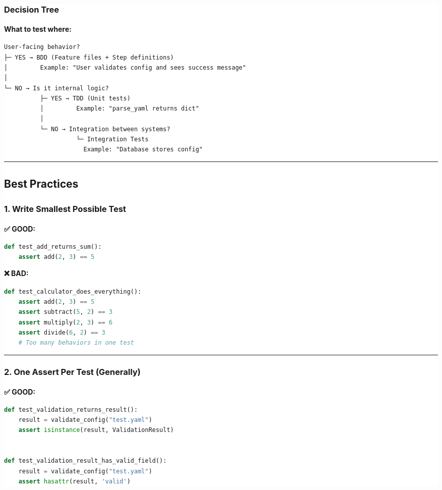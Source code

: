 ### Decision Tree

**What to test where:**

```
User-facing behavior?
├─ YES → BDD (Feature files + Step definitions)
│         Example: "User validates config and sees success message"
│
└─ NO → Is it internal logic?
          ├─ YES → TDD (Unit tests)
          │         Example: "parse_yaml returns dict"
          │
          └─ NO → Integration between systems?
                    └─ Integration Tests
                      Example: "Database stores config"
```

---

## Best Practices

### 1. Write Smallest Possible Test

**✅ GOOD:**
```python
def test_add_returns_sum():
    assert add(2, 3) == 5
```

**❌ BAD:**
```python
def test_calculator_does_everything():
    assert add(2, 3) == 5
    assert subtract(5, 2) == 3
    assert multiply(2, 3) == 6
    assert divide(6, 2) == 3
    # Too many behaviors in one test
```

---

### 2. One Assert Per Test (Generally)

**✅ GOOD:**
```python
def test_validation_returns_result():
    result = validate_config("test.yaml")
    assert isinstance(result, ValidationResult)


def test_validation_result_has_valid_field():
    result = validate_config("test.yaml")
    assert hasattr(result, 'valid')
```
